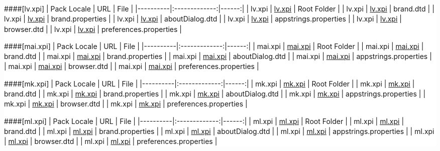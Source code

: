 
####[lv.xpi]
| Pack Locale | URL  | File |
|----------|:-------------:|------:|
| lv.xpi | [lv.xpi](https://github.com/InternalError503/cyberfox-languagepacks/tree/master/releases/43.0.4/lv.xpi) | Root Folder |
| lv.xpi | [lv.xpi](https://github.com/InternalError503/cyberfox-languagepacks/tree/master/releases/43.0.4/lv.xpi/browser/chrome/lv/locale/branding/brand.dtd) | brand.dtd |
| lv.xpi | [lv.xpi](https://github.com/InternalError503/cyberfox-languagepacks/tree/master/releases/43.0.4/lv.xpi/browser/chrome/lv/locale/branding/brand.properties) | brand.properties |
| lv.xpi | [lv.xpi](https://github.com/InternalError503/cyberfox-languagepacks/tree/master/releases/43.0.4/lv.xpi/browser/chrome/lv/locale/browser/aboutDialog.dtd) | aboutDialog.dtd |
| lv.xpi | [lv.xpi](https://github.com/InternalError503/cyberfox-languagepacks/tree/master/releases/43.0.4/lv.xpi/browser/chrome/lv/locale/browser/appstrings.properties) | appstrings.properties |
| lv.xpi | [lv.xpi](https://github.com/InternalError503/cyberfox-languagepacks/tree/master/releases/43.0.4/lv.xpi/browser/chrome/lv/locale/browser/browser.dtd) | browser.dtd |
| lv.xpi | [lv.xpi](https://github.com/InternalError503/cyberfox-languagepacks/tree/master/releases/43.0.4/lv.xpi/browser/chrome/lv/locale/browser/preferences/preferences.properties) | preferences.properties |


####[mai.xpi]
| Pack Locale | URL  | File |
|----------|:-------------:|------:|
| mai.xpi | [mai.xpi](https://github.com/InternalError503/cyberfox-languagepacks/tree/master/releases/43.0.4/mai.xpi) | Root Folder |
| mai.xpi | [mai.xpi](https://github.com/InternalError503/cyberfox-languagepacks/tree/master/releases/43.0.4/mai.xpi/browser/chrome/mai/locale/branding/brand.dtd) | brand.dtd |
| mai.xpi | [mai.xpi](https://github.com/InternalError503/cyberfox-languagepacks/tree/master/releases/43.0.4/mai.xpi/browser/chrome/mai/locale/branding/brand.properties) | brand.properties |
| mai.xpi | [mai.xpi](https://github.com/InternalError503/cyberfox-languagepacks/tree/master/releases/43.0.4/mai.xpi/browser/chrome/mai/locale/browser/aboutDialog.dtd) | aboutDialog.dtd |
| mai.xpi | [mai.xpi](https://github.com/InternalError503/cyberfox-languagepacks/tree/master/releases/43.0.4/mai.xpi/browser/chrome/mai/locale/browser/appstrings.properties) | appstrings.properties |
| mai.xpi | [mai.xpi](https://github.com/InternalError503/cyberfox-languagepacks/tree/master/releases/43.0.4/mai.xpi/browser/chrome/mai/locale/browser/browser.dtd) | browser.dtd |
| mai.xpi | [mai.xpi](https://github.com/InternalError503/cyberfox-languagepacks/tree/master/releases/43.0.4/mai.xpi/browser/chrome/mai/locale/browser/preferences/preferences.properties) | preferences.properties |


####[mk.xpi]
| Pack Locale | URL  | File |
|----------|:-------------:|------:|
| mk.xpi | [mk.xpi](https://github.com/InternalError503/cyberfox-languagepacks/tree/master/releases/43.0.4/mk.xpi) | Root Folder |
| mk.xpi | [mk.xpi](https://github.com/InternalError503/cyberfox-languagepacks/tree/master/releases/43.0.4/mk.xpi/browser/chrome/mk/locale/branding/brand.dtd) | brand.dtd |
| mk.xpi | [mk.xpi](https://github.com/InternalError503/cyberfox-languagepacks/tree/master/releases/43.0.4/mk.xpi/browser/chrome/mk/locale/branding/brand.properties) | brand.properties |
| mk.xpi | [mk.xpi](https://github.com/InternalError503/cyberfox-languagepacks/tree/master/releases/43.0.4/mk.xpi/browser/chrome/mk/locale/browser/aboutDialog.dtd) | aboutDialog.dtd |
| mk.xpi | [mk.xpi](https://github.com/InternalError503/cyberfox-languagepacks/tree/master/releases/43.0.4/mk.xpi/browser/chrome/mk/locale/browser/appstrings.properties) | appstrings.properties |
| mk.xpi | [mk.xpi](https://github.com/InternalError503/cyberfox-languagepacks/tree/master/releases/43.0.4/mk.xpi/browser/chrome/mk/locale/browser/browser.dtd) | browser.dtd |
| mk.xpi | [mk.xpi](https://github.com/InternalError503/cyberfox-languagepacks/tree/master/releases/43.0.4/mk.xpi/browser/chrome/mk/locale/browser/preferences/preferences.properties) | preferences.properties |


####[ml.xpi]
| Pack Locale | URL  | File |
|----------|:-------------:|------:|
| ml.xpi | [ml.xpi](https://github.com/InternalError503/cyberfox-languagepacks/tree/master/releases/43.0.4/ml.xpi) | Root Folder |
| ml.xpi | [ml.xpi](https://github.com/InternalError503/cyberfox-languagepacks/tree/master/releases/43.0.4/ml.xpi/browser/chrome/ml/locale/branding/brand.dtd) | brand.dtd |
| ml.xpi | [ml.xpi](https://github.com/InternalError503/cyberfox-languagepacks/tree/master/releases/43.0.4/ml.xpi/browser/chrome/ml/locale/branding/brand.properties) | brand.properties |
| ml.xpi | [ml.xpi](https://github.com/InternalError503/cyberfox-languagepacks/tree/master/releases/43.0.4/ml.xpi/browser/chrome/ml/locale/browser/aboutDialog.dtd) | aboutDialog.dtd |
| ml.xpi | [ml.xpi](https://github.com/InternalError503/cyberfox-languagepacks/tree/master/releases/43.0.4/ml.xpi/browser/chrome/ml/locale/browser/appstrings.properties) | appstrings.properties |
| ml.xpi | [ml.xpi](https://github.com/InternalError503/cyberfox-languagepacks/tree/master/releases/43.0.4/ml.xpi/browser/chrome/ml/locale/browser/browser.dtd) | browser.dtd |
| ml.xpi | [ml.xpi](https://github.com/InternalError503/cyberfox-languagepacks/tree/master/releases/43.0.4/ml.xpi/browser/chrome/ml/locale/browser/preferences/preferences.properties) | preferences.properties |
